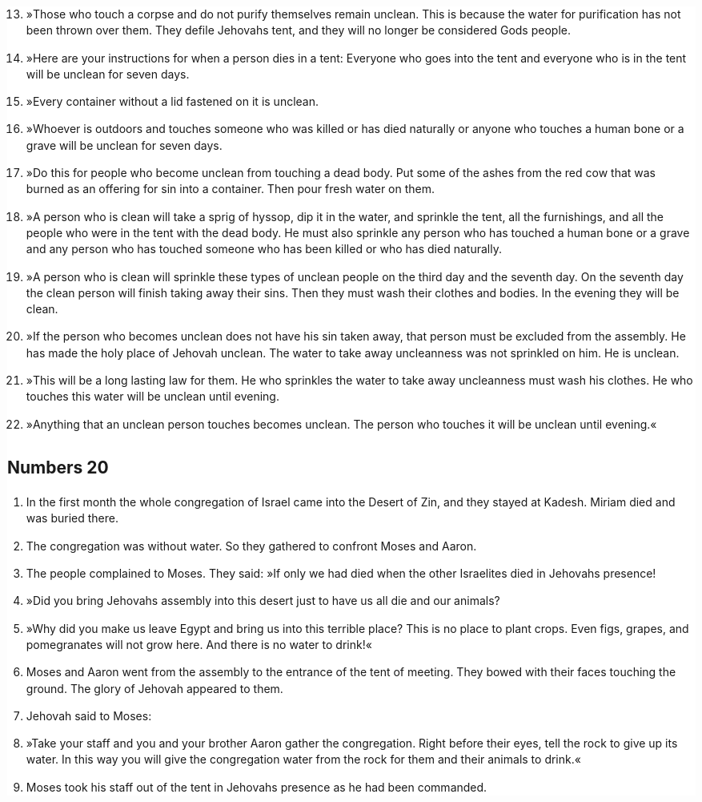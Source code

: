 13. »Those who touch a corpse and do not purify themselves remain unclean. This is because the water for purification has not been thrown over them. They defile Jehovahs tent, and they will no longer be considered Gods people.

14. »Here are your instructions for when a person dies in a tent: Everyone who goes into the tent and everyone who is in the tent will be unclean for seven days.

15. »Every container without a lid fastened on it is unclean.

16. »Whoever is outdoors and touches someone who was killed or has died naturally or anyone who touches a human bone or a grave will be unclean for seven days.

17. »Do this for people who become unclean from touching a dead body. Put some of the ashes from the red cow that was burned as an offering for sin into a container. Then pour fresh water on them.

18. »A person who is clean will take a sprig of hyssop, dip it in the water, and sprinkle the tent, all the furnishings, and all the people who were in the tent with the dead body. He must also sprinkle any person who has touched a human bone or a grave and any person who has touched someone who has been killed or who has died naturally.

19. »A person who is clean will sprinkle these types of unclean people on the third day and the seventh day. On the seventh day the clean person will finish taking away their sins. Then they must wash their clothes and bodies. In the evening they will be clean.

20. »If the person who becomes unclean does not have his sin taken away, that person must be excluded from the assembly. He has made the holy place of Jehovah unclean. The water to take away uncleanness was not sprinkled on him. He is unclean.

21. »This will be a long lasting law for them. He who sprinkles the water to take away uncleanness must wash his clothes. He who touches this water will be unclean until evening.

22. »Anything that an unclean person touches becomes unclean. The person who touches it will be unclean until evening.«

## Numbers 20

1. In the first month the whole congregation of Israel came into the Desert of Zin, and they stayed at Kadesh. Miriam died and was buried there.

2. The congregation was without water. So they gathered to confront Moses and Aaron.

3. The people complained to Moses. They said: »If only we had died when the other Israelites died in Jehovahs presence!

4. »Did you bring Jehovahs assembly into this desert just to have us all die and our animals?

5. »Why did you make us leave Egypt and bring us into this terrible place? This is no place to plant crops. Even figs, grapes, and pomegranates will not grow here. And there is no water to drink!«

6. Moses and Aaron went from the assembly to the entrance of the tent of meeting. They bowed with their faces touching the ground. The glory of Jehovah appeared to them.

7. Jehovah said to Moses:

8. »Take your staff and you and your brother Aaron gather the congregation. Right before their eyes, tell the rock to give up its water. In this way you will give the congregation water from the rock for them and their animals to drink.«

9. Moses took his staff out of the tent in Jehovahs presence as he had been commanded.
